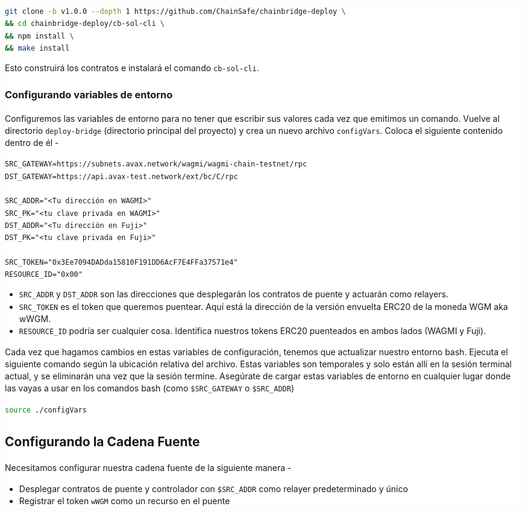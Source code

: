 ```bash
git clone -b v1.0.0 --depth 1 https://github.com/ChainSafe/chainbridge-deploy \
&& cd chainbridge-deploy/cb-sol-cli \
&& npm install \
&& make install
```

Esto construirá los contratos e instalará el comando `cb-sol-cli`.

### Configurando variables de entorno

Configuremos las variables de entorno para no tener que escribir sus valores cada vez que
emitimos un comando. Vuelve al directorio `deploy-bridge` (directorio principal del proyecto) y crea un
nuevo archivo `configVars`. Coloca el siguiente contenido dentro de él -

```env
SRC_GATEWAY=https://subnets.avax.network/wagmi/wagmi-chain-testnet/rpc
DST_GATEWAY=https://api.avax-test.network/ext/bc/C/rpc

SRC_ADDR="<Tu dirección en WAGMI>"
SRC_PK="<tu clave privada en WAGMI>"
DST_ADDR="<Tu dirección en Fuji>"
DST_PK="<tu clave privada en Fuji>"

SRC_TOKEN="0x3Ee7094DADda15810F191DD6AcF7E4FFa37571e4"
RESOURCE_ID="0x00"
```

- `SRC_ADDR` y `DST_ADDR` son las direcciones que desplegarán los contratos de puente y actuarán como relayers.
- `SRC_TOKEN` es el token que queremos puentear. Aquí está la dirección de la versión envuelta ERC20
  de la moneda WGM aka wWGM.
- `RESOURCE_ID` podría ser cualquier cosa. Identifica nuestros tokens ERC20 puenteados en ambos lados (WAGMI y Fuji).

Cada vez que hagamos cambios en estas variables de configuración, tenemos que actualizar nuestro entorno bash. Ejecuta
el siguiente comando según la ubicación relativa del archivo. Estas variables son temporales
y solo están allí en la sesión terminal actual, y se eliminarán una vez que la sesión termine.
Asegúrate de cargar estas variables de entorno en cualquier lugar donde las vayas a usar en los comandos bash
(como `$SRC_GATEWAY` o `$SRC_ADDR`)

```bash
source ./configVars
```

## Configurando la Cadena Fuente

Necesitamos configurar nuestra cadena fuente de la siguiente manera -

- Desplegar contratos de puente y controlador con `$SRC_ADDR` como relayer predeterminado y único
- Registrar el token `wWGM` como un recurso en el puente

